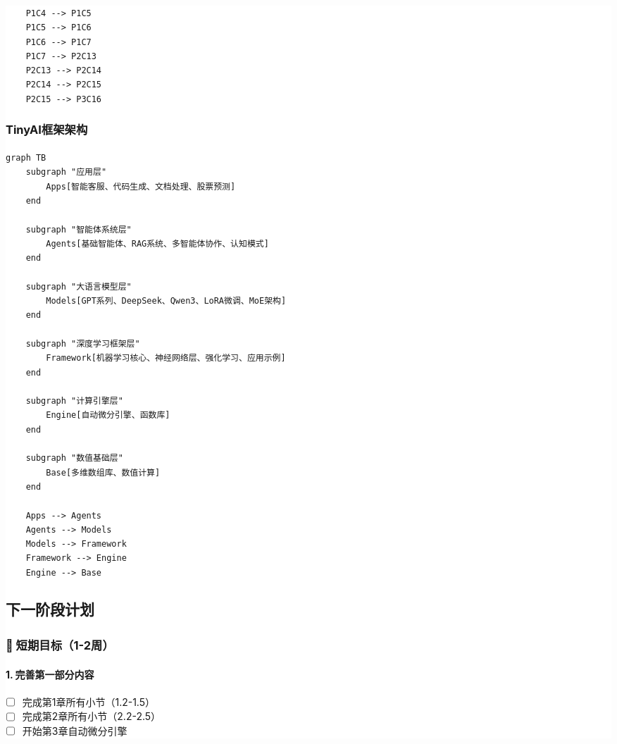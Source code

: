 ```mermaid
    P1C4 --> P1C5
    P1C5 --> P1C6
    P1C6 --> P1C7
    P1C7 --> P2C13
    P2C13 --> P2C14
    P2C14 --> P2C15
    P2C15 --> P3C16
```

### TinyAI框架架构
```mermaid
graph TB
    subgraph "应用层"
        Apps[智能客服、代码生成、文档处理、股票预测]
    end
    
    subgraph "智能体系统层"
        Agents[基础智能体、RAG系统、多智能体协作、认知模式]
    end
    
    subgraph "大语言模型层"
        Models[GPT系列、DeepSeek、Qwen3、LoRA微调、MoE架构]
    end
    
    subgraph "深度学习框架层"
        Framework[机器学习核心、神经网络层、强化学习、应用示例]
    end
    
    subgraph "计算引擎层"
        Engine[自动微分引擎、函数库]
    end
    
    subgraph "数值基础层"
        Base[多维数组库、数值计算]
    end
    
    Apps --> Agents
    Agents --> Models
    Models --> Framework
    Framework --> Engine
    Engine --> Base
```

## 下一阶段计划

### 🎯 短期目标（1-2周）

#### 1. 完善第一部分内容
- [ ] 完成第1章所有小节（1.2-1.5）
- [ ] 完成第2章所有小节（2.2-2.5）
- [ ] 开始第3章自动微分引擎
